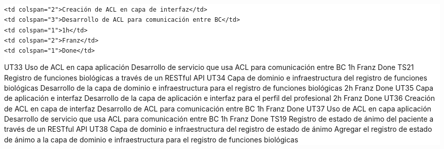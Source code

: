     <td colspan="2">Creación de ACL en capa de interfaz</td>
    <td colspan="3">Desarrollo de ACL para comunicación entre BC</td>
    <td colspan="1">1h</td>
    <td colspan="2">Franz</td>
    <td colspan="1">Done</td>
</tr>
<tr>
    <td colspan="1"></td>
    <td colspan="2"></td>
    <td colspan="1">UT33</td>
    <td colspan="2">Uso de ACL en capa aplicación</td>
    <td colspan="3">Desarrollo de servicio que usa ACL para comunicación entre BC</td>
    <td colspan="1">1h</td>
    <td colspan="2">Franz</td>
    <td colspan="1">Done</td>
</tr>
<tr>
    <td colspan="1">TS21</td>
    <td colspan="2">Registro de funciones biológicas a través de un RESTful API</td>
    <td colspan="1">UT34</td>
    <td colspan="2">Capa de dominio e infraestructura del registro de funciones biológicas</td>
    <td colspan="3">Desarrollo de la capa de dominio e infraestructura para el registro de funciones biológicas</td>
    <td colspan="1">2h</td>
    <td colspan="2">Franz</td>
    <td colspan="1">Done</td>
</tr>
<tr>
    <td colspan="1"></td>
    <td colspan="2"></td>
    <td colspan="1">UT35</td>
    <td colspan="2">Capa de aplicación e interfaz</td>
    <td colspan="3">Desarrollo de la capa de aplicación e interfaz para el perfil del profesional</td>
    <td colspan="1">2h</td>
    <td colspan="2">Franz</td>
    <td colspan="1">Done</td>
</tr>
<tr>
    <td colspan="1"></td>
    <td colspan="2"></td>
    <td colspan="1">UT36</td>
    <td colspan="2">Creación de ACL en capa de interfaz</td>
    <td colspan="3">Desarrollo de ACL para comunicación entre BC</td>
    <td colspan="1">1h</td>
    <td colspan="2">Franz</td>
    <td colspan="1">Done</td>
</tr>
<tr>
    <td colspan="1"></td>
    <td colspan="2"></td>
    <td colspan="1">UT37</td>
    <td colspan="2">Uso de ACL en capa aplicación</td>
    <td colspan="3">Desarrollo de servicio que usa ACL para comunicación entre BC</td>
    <td colspan="1">1h</td>
    <td colspan="2">Franz</td>
    <td colspan="1">Done</td>
</tr>
<tr>
    <td colspan="1">TS19</td>
    <td colspan="2">Registro de estado de ánimo del paciente a través de un RESTful API</td>
    <td colspan="1">UT38</td>
    <td colspan="2">Capa de dominio e infraestructura del registro de estado de ánimo</td>
    <td colspan="3">Agregar el registro de estado de ánimo a la capa de dominio e infraestructura para el registro de funciones biológicas</td>